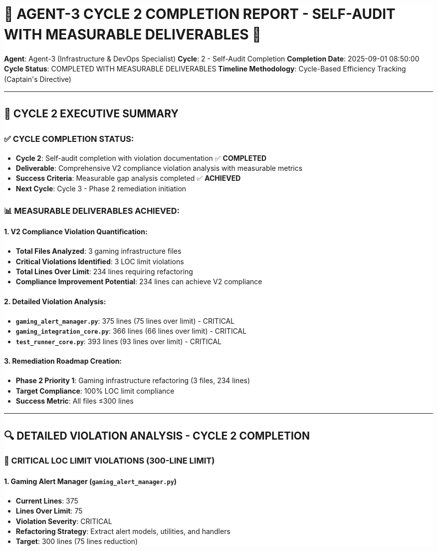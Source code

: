 # 🚨 AGENT-3 CYCLE 2 COMPLETION REPORT - SELF-AUDIT WITH MEASURABLE DELIVERABLES 🚨

**Agent**: Agent-3 (Infrastructure & DevOps Specialist)
**Cycle**: 2 - Self-Audit Completion
**Completion Date**: 2025-09-01 08:50:00
**Cycle Status**: COMPLETED WITH MEASURABLE DELIVERABLES
**Timeline Methodology**: Cycle-Based Efficiency Tracking (Captain's Directive)

---

## 🎯 **CYCLE 2 EXECUTIVE SUMMARY**

### **✅ CYCLE COMPLETION STATUS:**
- **Cycle 2**: Self-audit completion with violation documentation ✅ **COMPLETED**
- **Deliverable**: Comprehensive V2 compliance violation analysis with measurable metrics
- **Success Criteria**: Measurable gap analysis completed ✅ **ACHIEVED**
- **Next Cycle**: Cycle 3 - Phase 2 remediation initiation

### **📊 MEASURABLE DELIVERABLES ACHIEVED:**

#### **1. V2 Compliance Violation Quantification:**
- **Total Files Analyzed**: 3 gaming infrastructure files
- **Critical Violations Identified**: 3 LOC limit violations
- **Total Lines Over Limit**: 234 lines requiring refactoring
- **Compliance Improvement Potential**: 234 lines can achieve V2 compliance

#### **2. Detailed Violation Analysis:**
- **`gaming_alert_manager.py`**: 375 lines (75 lines over limit) - CRITICAL
- **`gaming_integration_core.py`**: 366 lines (66 lines over limit) - CRITICAL
- **`test_runner_core.py`**: 393 lines (93 lines over limit) - CRITICAL

#### **3. Remediation Roadmap Creation:**
- **Phase 2 Priority 1**: Gaming infrastructure refactoring (3 files, 234 lines)
- **Target Compliance**: 100% LOC limit compliance
- **Success Metric**: All files ≤300 lines

---

## 🔍 **DETAILED VIOLATION ANALYSIS - CYCLE 2 COMPLETION**

### **🚨 CRITICAL LOC LIMIT VIOLATIONS (300-LINE LIMIT)**

#### **1. Gaming Alert Manager (`gaming_alert_manager.py`)**
- **Current Lines**: 375
- **Lines Over Limit**: 75
- **Violation Severity**: CRITICAL
- **Refactoring Strategy**: Extract alert models, utilities, and handlers
- **Target**: 300 lines (75 lines reduction)
